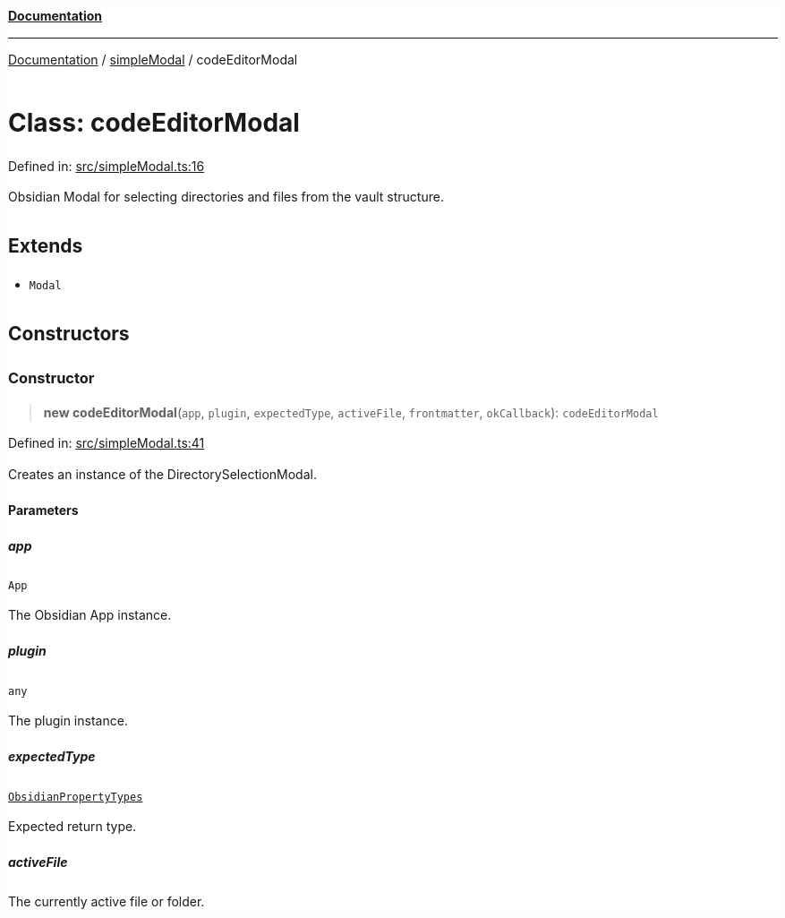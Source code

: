 [**Documentation**](https://raw.githubusercontent.com/Christian-Me/obsidian-front-matter-automate/main/doc/README.md)

***

[Documentation](https://raw.githubusercontent.com/Christian-Me/obsidian-front-matter-automate/main/doc/README.md) / [simpleModal](https://raw.githubusercontent.com/Christian-Me/obsidian-front-matter-automate/main/doc/simpleModal/README.md) / codeEditorModal

# Class: codeEditorModal

Defined in: [src/simpleModal.ts:16](https://github.com/Christian-Me/folder-to-tags-plugin/blob/ea97d76ce7b235ca1e3494401efc98e537acc1fb/src/simpleModal.ts#L16)

Obsidian Modal for selecting directories and files from the vault structure.

## Extends

- `Modal`

## Constructors

### Constructor

> **new codeEditorModal**(`app`, `plugin`, `expectedType`, `activeFile`, `frontmatter`, `okCallback`): `codeEditorModal`

Defined in: [src/simpleModal.ts:41](https://github.com/Christian-Me/folder-to-tags-plugin/blob/ea97d76ce7b235ca1e3494401efc98e537acc1fb/src/simpleModal.ts#L41)

Creates an instance of the DirectorySelectionModal.

#### Parameters

##### app

`App`

The Obsidian App instance.

##### plugin

`any`

The plugin instance.

##### expectedType

[`ObsidianPropertyTypes`](https://raw.githubusercontent.com/Christian-Me/obsidian-front-matter-automate/main/doc/types/type-aliases/ObsidianPropertyTypes.md)

Expected return type.

##### activeFile

The currently active file or folder.
